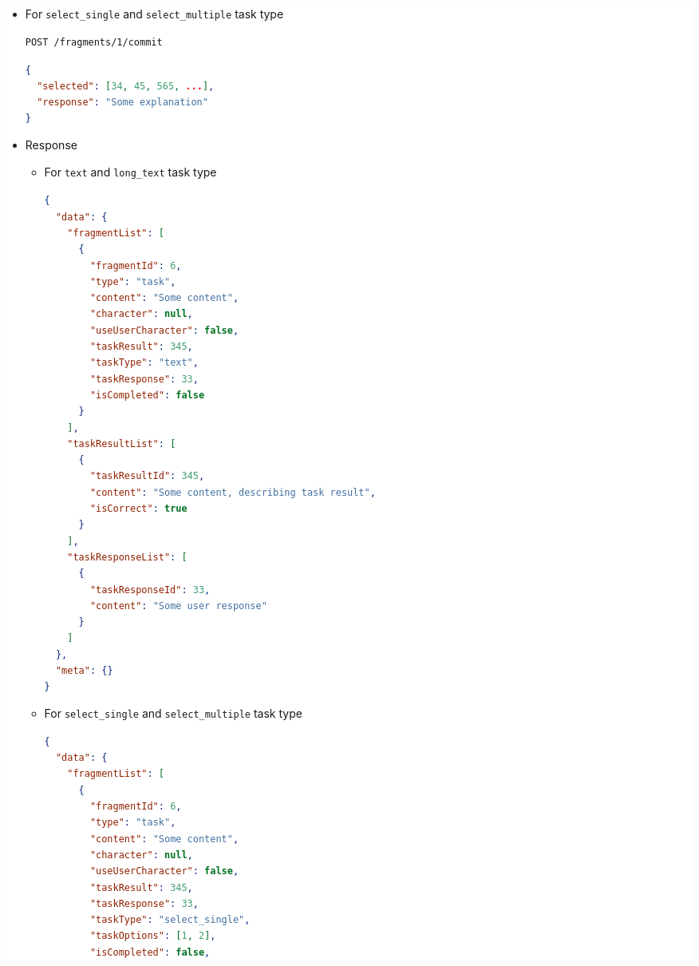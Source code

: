   - For `select_single` and `select_multiple` task type
    ```
    POST /fragments/1/commit
    ```
    ```json
    {
      "selected": [34, 45, 565, ...],
      "response": "Some explanation"
    }
    ```

- Response

  - For `text` and `long_text` task type

    ```json
    {
      "data": {
        "fragmentList": [
          {
            "fragmentId": 6,
            "type": "task",
            "content": "Some content",
            "character": null,
            "useUserCharacter": false,
            "taskResult": 345,
            "taskType": "text",
            "taskResponse": 33,
            "isCompleted": false
          }
        ],
        "taskResultList": [
          {
            "taskResultId": 345,
            "content": "Some content, describing task result",
            "isCorrect": true
          }
        ],
        "taskResponseList": [
          {
            "taskResponseId": 33,
            "content": "Some user response"
          }
        ]
      },
      "meta": {}
    }
    ```

  - For `select_single` and `select_multiple` task type
    ```json
    {
      "data": {
        "fragmentList": [
          {
            "fragmentId": 6,
            "type": "task",
            "content": "Some content",
            "character": null,
            "useUserCharacter": false,
            "taskResult": 345,
            "taskResponse": 33,
            "taskType": "select_single",
            "taskOptions": [1, 2],
            "isCompleted": false,